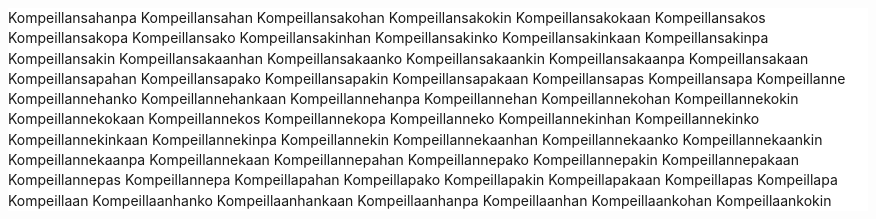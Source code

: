 Kompeillansahanpa
Kompeillansahan
Kompeillansakohan
Kompeillansakokin
Kompeillansakokaan
Kompeillansakos
Kompeillansakopa
Kompeillansako
Kompeillansakinhan
Kompeillansakinko
Kompeillansakinkaan
Kompeillansakinpa
Kompeillansakin
Kompeillansakaanhan
Kompeillansakaanko
Kompeillansakaankin
Kompeillansakaanpa
Kompeillansakaan
Kompeillansapahan
Kompeillansapako
Kompeillansapakin
Kompeillansapakaan
Kompeillansapas
Kompeillansapa
Kompeillanne
Kompeillannehanko
Kompeillannehankaan
Kompeillannehanpa
Kompeillannehan
Kompeillannekohan
Kompeillannekokin
Kompeillannekokaan
Kompeillannekos
Kompeillannekopa
Kompeillanneko
Kompeillannekinhan
Kompeillannekinko
Kompeillannekinkaan
Kompeillannekinpa
Kompeillannekin
Kompeillannekaanhan
Kompeillannekaanko
Kompeillannekaankin
Kompeillannekaanpa
Kompeillannekaan
Kompeillannepahan
Kompeillannepako
Kompeillannepakin
Kompeillannepakaan
Kompeillannepas
Kompeillannepa
Kompeillapahan
Kompeillapako
Kompeillapakin
Kompeillapakaan
Kompeillapas
Kompeillapa
Kompeillaan
Kompeillaanhanko
Kompeillaanhankaan
Kompeillaanhanpa
Kompeillaanhan
Kompeillaankohan
Kompeillaankokin
